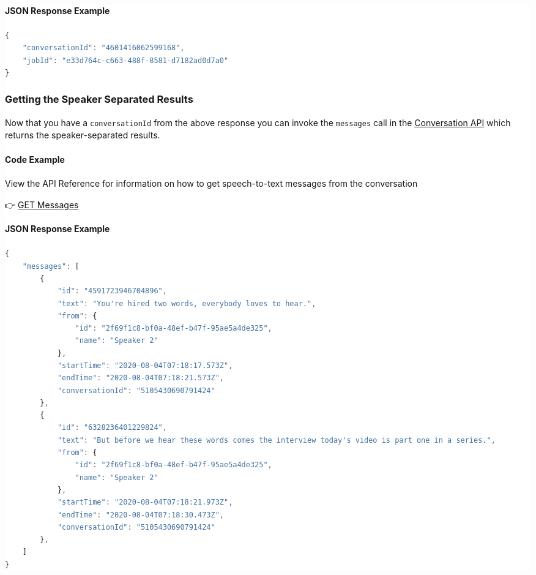 </TabItem>

</Tabs>


#### JSON Response Example

```js
{
    "conversationId": "4601416062599168",
    "jobId": "e33d764c-c663-488f-8581-d7182ad0d7a0"
}
```

### Getting the Speaker Separated Results

Now that you have a `conversationId` from the above response you can invoke the `messages` call in the [Conversation API](/docs/conversation-api/introduction) which returns the speaker-separated results.


#### Code Example

View the API Reference for information on how to get speech-to-text messages from the conversation

👉 [GET Messages](/docs/conversation-api/api-reference/messages)

#### JSON Response Example


```js
{
    "messages": [
        {
            "id": "4591723946704896",
            "text": "You're hired two words, everybody loves to hear.",
            "from": {
                "id": "2f69f1c8-bf0a-48ef-b47f-95ae5a4de325",
                "name": "Speaker 2"
            },
            "startTime": "2020-08-04T07:18:17.573Z",
            "endTime": "2020-08-04T07:18:21.573Z",
            "conversationId": "5105430690791424"
        },
        {
            "id": "6328236401229824",
            "text": "But before we hear these words comes the interview today's video is part one in a series.",
            "from": {
                "id": "2f69f1c8-bf0a-48ef-b47f-95ae5a4de325",
                "name": "Speaker 2"
            },
            "startTime": "2020-08-04T07:18:21.973Z",
            "endTime": "2020-08-04T07:18:30.473Z",
            "conversationId": "5105430690791424"
        },
    ]
}
```
